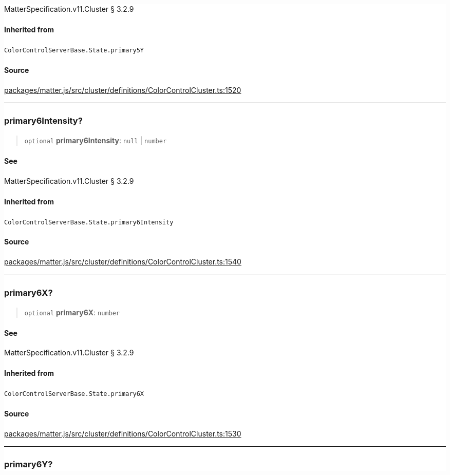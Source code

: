 MatterSpecification.v11.Cluster § 3.2.9

#### Inherited from

`ColorControlServerBase.State.primary5Y`

#### Source

[packages/matter.js/src/cluster/definitions/ColorControlCluster.ts:1520](https://github.com/project-chip/matter.js/blob/7a8cbb56b87d4ccf34bec5a9a95ab40a1711324f/packages/matter.js/src/cluster/definitions/ColorControlCluster.ts#L1520)

***

### primary6Intensity?

> `optional` **primary6Intensity**: `null` \| `number`

#### See

MatterSpecification.v11.Cluster § 3.2.9

#### Inherited from

`ColorControlServerBase.State.primary6Intensity`

#### Source

[packages/matter.js/src/cluster/definitions/ColorControlCluster.ts:1540](https://github.com/project-chip/matter.js/blob/7a8cbb56b87d4ccf34bec5a9a95ab40a1711324f/packages/matter.js/src/cluster/definitions/ColorControlCluster.ts#L1540)

***

### primary6X?

> `optional` **primary6X**: `number`

#### See

MatterSpecification.v11.Cluster § 3.2.9

#### Inherited from

`ColorControlServerBase.State.primary6X`

#### Source

[packages/matter.js/src/cluster/definitions/ColorControlCluster.ts:1530](https://github.com/project-chip/matter.js/blob/7a8cbb56b87d4ccf34bec5a9a95ab40a1711324f/packages/matter.js/src/cluster/definitions/ColorControlCluster.ts#L1530)

***

### primary6Y?

